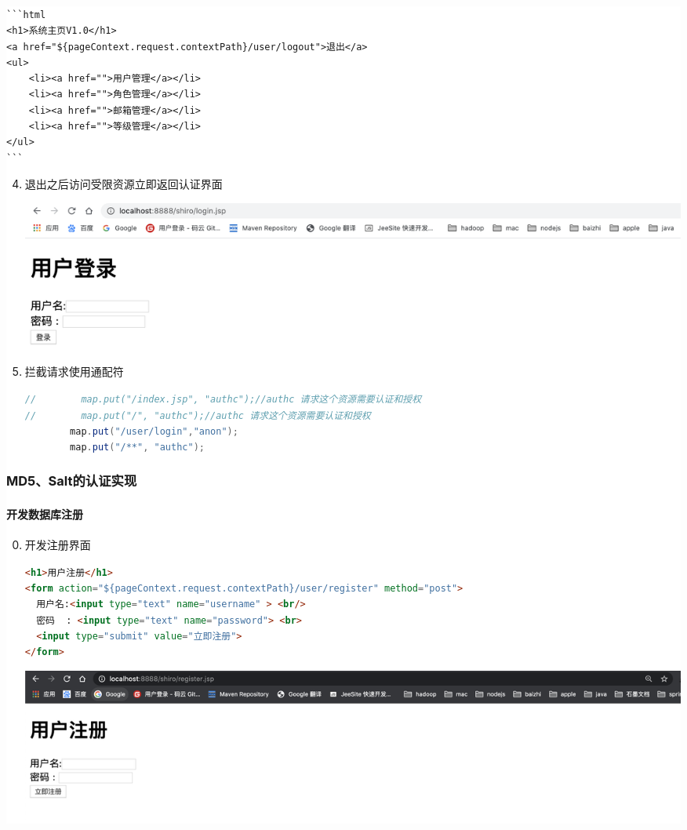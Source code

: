 	```html
	<h1>系统主页V1.0</h1>
	<a href="${pageContext.request.contextPath}/user/logout">退出</a>
	<ul>
	    <li><a href="">用户管理</a></li>
	    <li><a href="">角色管理</a></li>
	    <li><a href="">邮箱管理</a></li>
	    <li><a href="">等级管理</a></li>
	</ul>
	```

4. 退出之后访问受限资源立即返回认证界面

	![image-20200526083148253](第四章-整合SpringBoot.assets/image-20200526083148253.png)

5. 拦截请求使用通配符

	```java
	//        map.put("/index.jsp", "authc");//authc 请求这个资源需要认证和授权
	//        map.put("/", "authc");//authc 请求这个资源需要认证和授权
	        map.put("/user/login","anon");
	        map.put("/**", "authc");
	```

	

### MD5、Salt的认证实现

#### 开发数据库注册

0. 开发注册界面

	```html
	<h1>用户注册</h1>
	<form action="${pageContext.request.contextPath}/user/register" method="post">
	  用户名:<input type="text" name="username" > <br/>
	  密码  : <input type="text" name="password"> <br>
	  <input type="submit" value="立即注册">
	</form>
	```

	

	![image-20200526200230982](第四章-整合SpringBoot.assets/image-20200526200230982.png)
